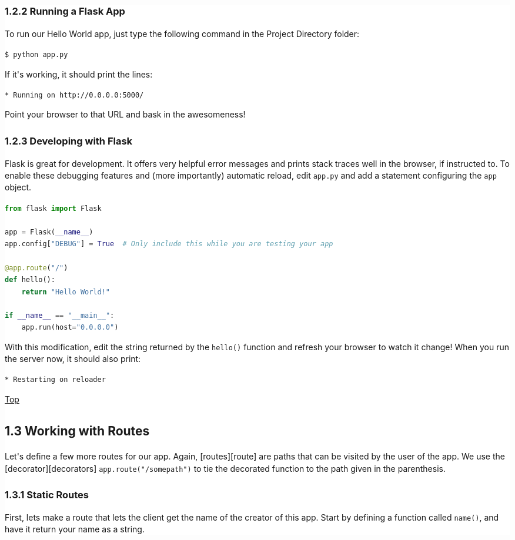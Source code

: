 <a id="running-a-flask-app"></a>
### 1.2.2 Running a Flask App
To run our Hello World app, just type the following command in the Project Directory folder:

```bash
$ python app.py
```

If it's working, it should print the lines:

```bash
* Running on http://0.0.0.0:5000/
```

Point your browser to that URL and bask in the awesomeness!

<a id="developing-with-flask"></a>
### 1.2.3 Developing with Flask
Flask is great for development.  It offers very helpful error messages and prints stack traces well in the browser, if instructed to.  To enable these debugging features and (more importantly) automatic reload, edit `app.py` and add a statement configuring the `app` object.

```python
from flask import Flask

app = Flask(__name__)
app.config["DEBUG"] = True  # Only include this while you are testing your app

@app.route("/")
def hello():
    return "Hello World!"

if __name__ == "__main__":
    app.run(host="0.0.0.0")
```

With this modification, edit the string returned by the `hello()` function and refresh your browser to watch it change!  When you run the server now, it should also print:

	* Restarting on reloader

<a href="#top" class="top" id="working-with-routes">Top</a>
## 1.3 Working with Routes

Let's define a few more routes for our app. Again, [routes][route] are paths that can be visited by the user of the app. We use the [decorator][decorators] `app.route("/somepath")` to tie the decorated function to the path given in the parenthesis.

<a id="static-routes"></a>
### 1.3.1 Static Routes

First, lets make a route that lets the client get the name of the creator of this app.  Start by defining a function called `name()`, and have it return your name as a string.

